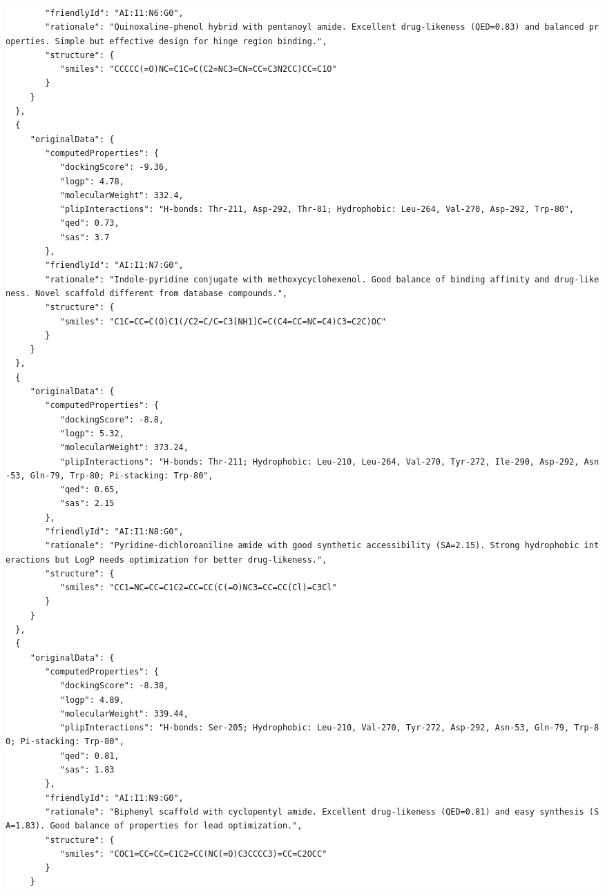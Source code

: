             "friendlyId": "AI:I1:N6:G0",
            "rationale": "Quinoxaline-phenol hybrid with pentanoyl amide. Excellent drug-likeness (QED=0.83) and balanced properties. Simple but effective design for hinge region binding.",
            "structure": {
               "smiles": "CCCCC(=O)NC=C1C=C(C2=NC3=CN=CC=C3N2CC)CC=C1O"
            }
         }
      },
      {
         "originalData": {
            "computedProperties": {
               "dockingScore": -9.36,
               "logp": 4.78,
               "molecularWeight": 332.4,
               "plipInteractions": "H-bonds: Thr-211, Asp-292, Thr-81; Hydrophobic: Leu-264, Val-270, Asp-292, Trp-80",
               "qed": 0.73,
               "sas": 3.7
            },
            "friendlyId": "AI:I1:N7:G0",
            "rationale": "Indole-pyridine conjugate with methoxycyclohexenol. Good balance of binding affinity and drug-likeness. Novel scaffold different from database compounds.",
            "structure": {
               "smiles": "C1C=CC=C(O)C1(/C2=C/C=C3[NH1]C=C(C4=CC=NC=C4)C3=C2C)OC"
            }
         }
      },
      {
         "originalData": {
            "computedProperties": {
               "dockingScore": -8.8,
               "logp": 5.32,
               "molecularWeight": 373.24,
               "plipInteractions": "H-bonds: Thr-211; Hydrophobic: Leu-210, Leu-264, Val-270, Tyr-272, Ile-290, Asp-292, Asn-53, Gln-79, Trp-80; Pi-stacking: Trp-80",
               "qed": 0.65,
               "sas": 2.15
            },
            "friendlyId": "AI:I1:N8:G0",
            "rationale": "Pyridine-dichloroaniline amide with good synthetic accessibility (SA=2.15). Strong hydrophobic interactions but LogP needs optimization for better drug-likeness.",
            "structure": {
               "smiles": "CC1=NC=CC=C1C2=CC=CC(C(=O)NC3=CC=CC(Cl)=C3Cl"
            }
         }
      },
      {
         "originalData": {
            "computedProperties": {
               "dockingScore": -8.38,
               "logp": 4.89,
               "molecularWeight": 339.44,
               "plipInteractions": "H-bonds: Ser-205; Hydrophobic: Leu-210, Val-270, Tyr-272, Asp-292, Asn-53, Gln-79, Trp-80; Pi-stacking: Trp-80",
               "qed": 0.81,
               "sas": 1.83
            },
            "friendlyId": "AI:I1:N9:G0",
            "rationale": "Biphenyl scaffold with cyclopentyl amide. Excellent drug-likeness (QED=0.81) and easy synthesis (SA=1.83). Good balance of properties for lead optimization.",
            "structure": {
               "smiles": "COC1=CC=CC=C1C2=CC(NC(=O)C3CCCC3)=CC=C2OCC"
            }
         }